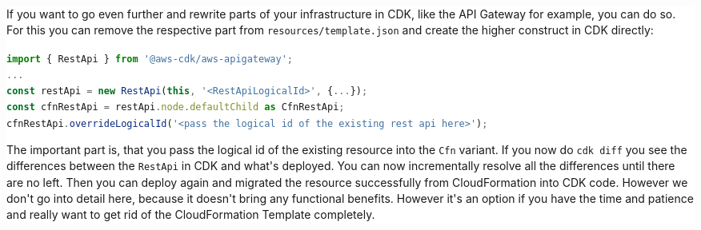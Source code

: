 If you want to go even further and rewrite parts of your infrastructure in CDK,
like the API Gateway for example, you can do so. For this you can remove the
respective part from `resources/template.json` and create the higher construct
in CDK directly:

```typescript
import { RestApi } from '@aws-cdk/aws-apigateway';
...
const restApi = new RestApi(this, '<RestApiLogicalId>', {...});
const cfnRestApi = restApi.node.defaultChild as CfnRestApi;
cfnRestApi.overrideLogicalId('<pass the logical id of the existing rest api here>');
```

The important part is, that you pass the logical id of the existing resource
into the `Cfn` variant. If you now do `cdk diff` you see the differences between
the `RestApi` in CDK and what's deployed. You can now incrementally resolve all
the differences until there are no left. Then you can deploy again and migrated
the resource successfully from CloudFormation into CDK code. However we don't go
into detail here, because it doesn't bring any functional benefits. However it's
an option if you have the time and patience and really want to get rid of the
CloudFormation Template completely.

